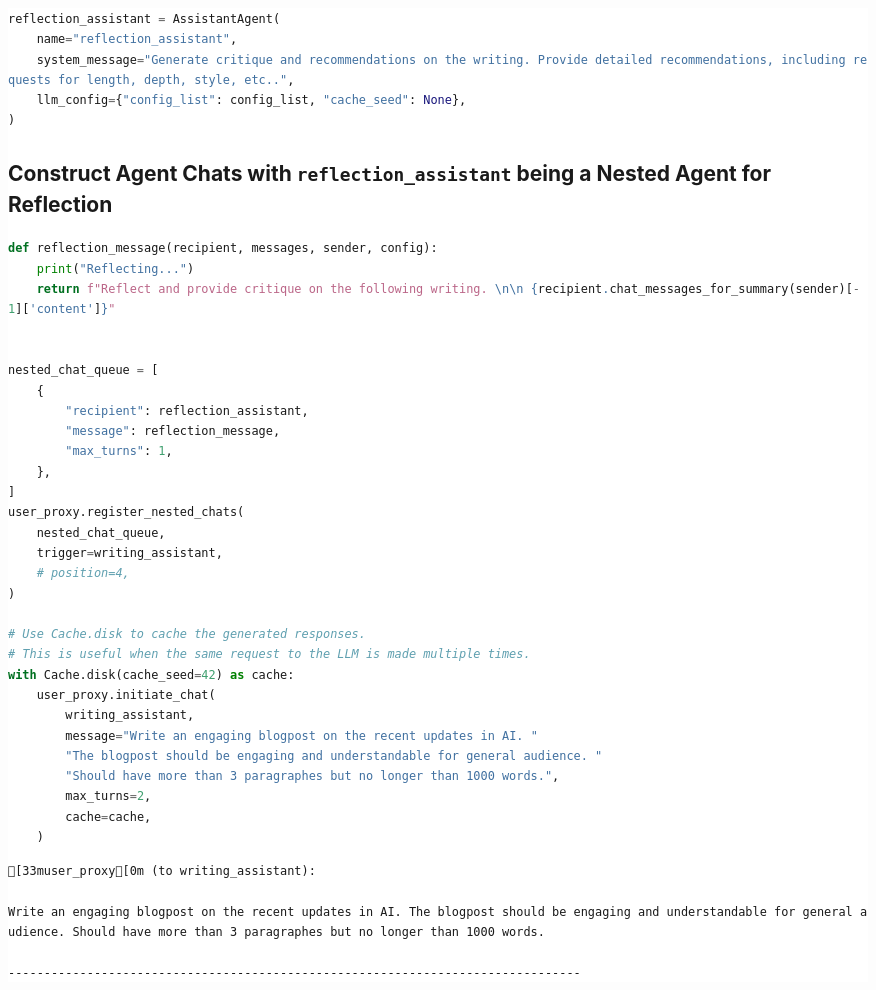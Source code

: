 ```python
reflection_assistant = AssistantAgent(
    name="reflection_assistant",
    system_message="Generate critique and recommendations on the writing. Provide detailed recommendations, including requests for length, depth, style, etc..",
    llm_config={"config_list": config_list, "cache_seed": None},
)
```

## Construct Agent Chats with `reflection_assistant` being a Nested Agent for Reflection


```python
def reflection_message(recipient, messages, sender, config):
    print("Reflecting...")
    return f"Reflect and provide critique on the following writing. \n\n {recipient.chat_messages_for_summary(sender)[-1]['content']}"


nested_chat_queue = [
    {
        "recipient": reflection_assistant,
        "message": reflection_message,
        "max_turns": 1,
    },
]
user_proxy.register_nested_chats(
    nested_chat_queue,
    trigger=writing_assistant,
    # position=4,
)

# Use Cache.disk to cache the generated responses.
# This is useful when the same request to the LLM is made multiple times.
with Cache.disk(cache_seed=42) as cache:
    user_proxy.initiate_chat(
        writing_assistant,
        message="Write an engaging blogpost on the recent updates in AI. "
        "The blogpost should be engaging and understandable for general audience. "
        "Should have more than 3 paragraphes but no longer than 1000 words.",
        max_turns=2,
        cache=cache,
    )
```

    [33muser_proxy[0m (to writing_assistant):
    
    Write an engaging blogpost on the recent updates in AI. The blogpost should be engaging and understandable for general audience. Should have more than 3 paragraphes but no longer than 1000 words.
    
    --------------------------------------------------------------------------------

